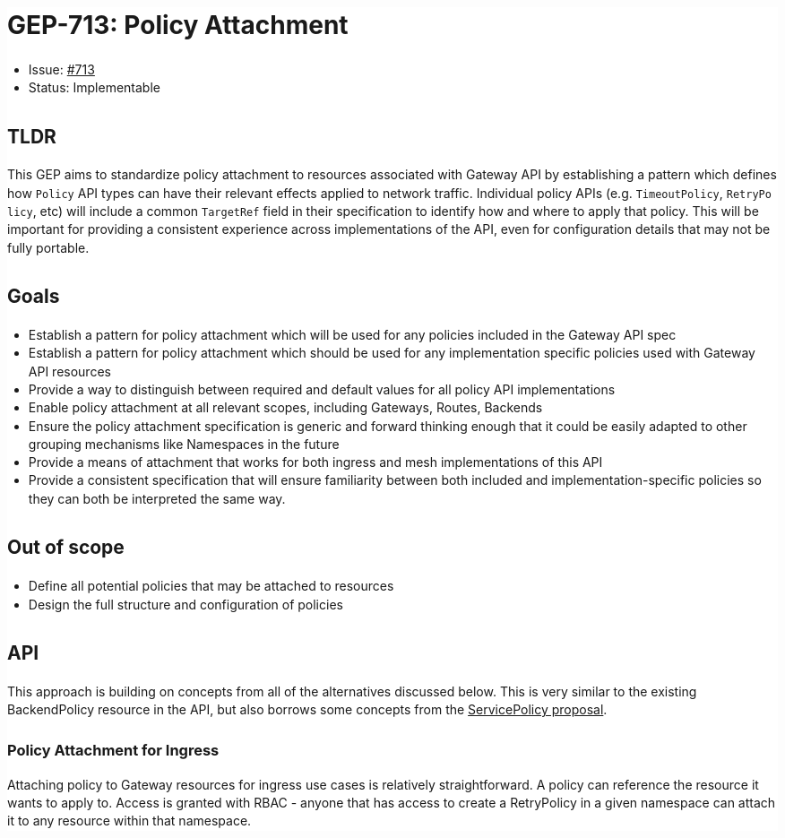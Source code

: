 # GEP-713: Policy Attachment

* Issue: [#713](https://github.com/kubernetes-sigs/gateway-api/issues/713)
* Status: Implementable

## TLDR

This GEP aims to standardize policy attachment to resources associated with
Gateway API by establishing a pattern which defines how `Policy` API types can
have their relevant effects applied to network traffic. Individual policy APIs
(e.g. `TimeoutPolicy`, `RetryPolicy`, etc) will include a common `TargetRef`
field in their specification to identify how and where to apply that policy.
This will be important for providing a consistent experience across
implementations of the API, even for configuration details that may not be fully
portable.

## Goals

* Establish a pattern for policy attachment which will be used for any policies
  included in the Gateway API spec
* Establish a pattern for policy attachment which should be used for any
  implementation specific policies used with Gateway API resources
* Provide a way to distinguish between required and default values for all
  policy API implementations
* Enable policy attachment at all relevant scopes, including Gateways, Routes,
  Backends
* Ensure the policy attachment specification is generic and forward thinking
  enough that it could be easily adapted to other grouping mechanisms like
  Namespaces in the future
* Provide a means of attachment that works for both ingress and mesh
  implementations of this API
* Provide a consistent specification that will ensure familiarity between both
  included and implementation-specific policies so they can both be interpreted
  the same way.

## Out of scope

* Define all potential policies that may be attached to resources
* Design the full structure and configuration of policies

## API

This approach is building on concepts from all of the alternatives discussed
below. This is very similar to the existing BackendPolicy resource in the API,
but also borrows some concepts from the [ServicePolicy
proposal](https://github.com/kubernetes-sigs/gateway-api/issues/611).

### Policy Attachment for Ingress
Attaching policy to Gateway resources for ingress use cases is relatively
straightforward. A policy can reference the resource it wants to apply to.
Access is granted with RBAC - anyone that has access to create a RetryPolicy in
a given namespace can attach it to any resource within that namespace.
